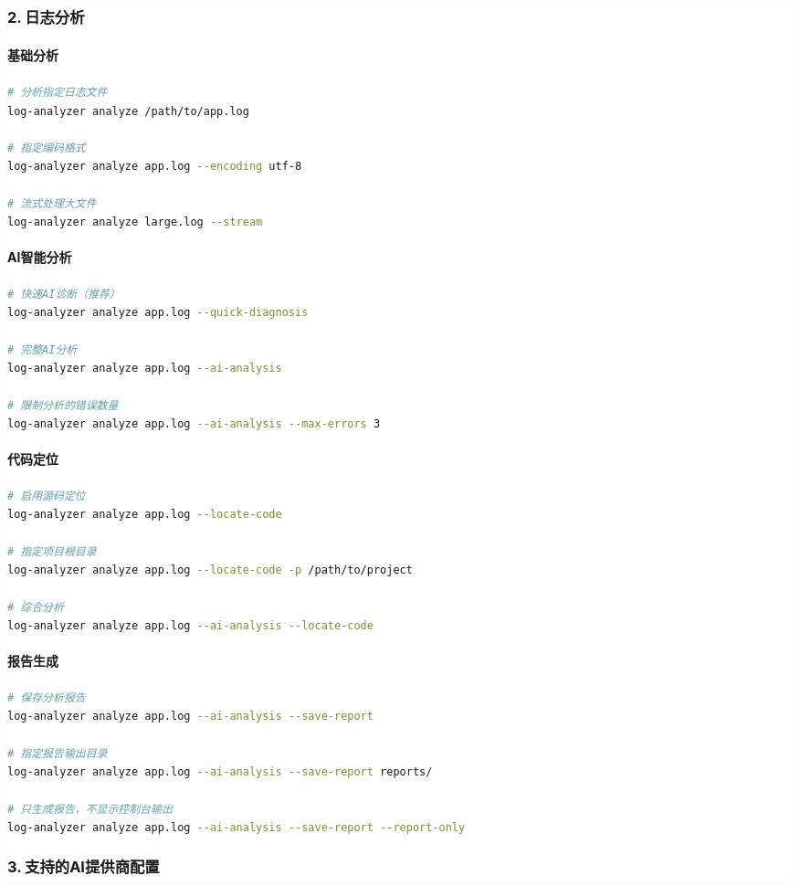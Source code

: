 ### 2. 日志分析

#### 基础分析
```bash
# 分析指定日志文件
log-analyzer analyze /path/to/app.log

# 指定编码格式
log-analyzer analyze app.log --encoding utf-8

# 流式处理大文件
log-analyzer analyze large.log --stream
```

#### AI智能分析
```bash
# 快速AI诊断（推荐）
log-analyzer analyze app.log --quick-diagnosis

# 完整AI分析
log-analyzer analyze app.log --ai-analysis

# 限制分析的错误数量
log-analyzer analyze app.log --ai-analysis --max-errors 3
```

#### 代码定位
```bash
# 启用源码定位
log-analyzer analyze app.log --locate-code

# 指定项目根目录
log-analyzer analyze app.log --locate-code -p /path/to/project

# 综合分析
log-analyzer analyze app.log --ai-analysis --locate-code
```

#### 报告生成
```bash
# 保存分析报告
log-analyzer analyze app.log --ai-analysis --save-report

# 指定报告输出目录
log-analyzer analyze app.log --ai-analysis --save-report reports/

# 只生成报告，不显示控制台输出
log-analyzer analyze app.log --ai-analysis --save-report --report-only
```

### 3. 支持的AI提供商配置

